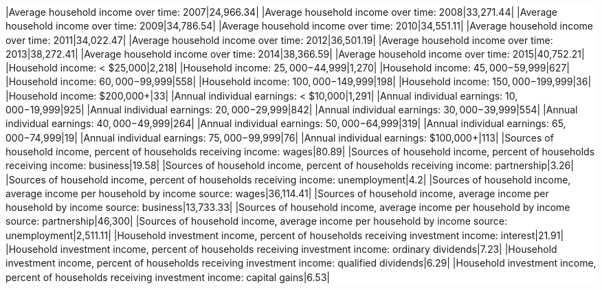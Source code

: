 |Average household income over time: 2007|24,966.34|
|Average household income over time: 2008|33,271.44|
|Average household income over time: 2009|34,786.54|
|Average household income over time: 2010|34,551.11|
|Average household income over time: 2011|34,022.47|
|Average household income over time: 2012|36,501.19|
|Average household income over time: 2013|38,272.41|
|Average household income over time: 2014|38,366.59|
|Average household income over time: 2015|40,752.21|
|Household income: < $25,000|2,218|
|Household income: $25,000-$44,999|1,270|
|Household income: $45,000-$59,999|627|
|Household income: $60,000-$99,999|558|
|Household income: $100,000-$149,999|198|
|Household income: $150,000-$199,999|36|
|Household income: $200,000+|33|
|Annual individual earnings: < $10,000|1,291|
|Annual individual earnings: $10,000-$19,999|925|
|Annual individual earnings: $20,000-$29,999|842|
|Annual individual earnings: $30,000-$39,999|554|
|Annual individual earnings: $40,000-$49,999|264|
|Annual individual earnings: $50,000-$64,999|319|
|Annual individual earnings: $65,000-$74,999|19|
|Annual individual earnings: $75,000-$99,999|76|
|Annual individual earnings: $100,000+|113|
|Sources of household income, percent of households receiving income: wages|80.89|
|Sources of household income, percent of households receiving income: business|19.58|
|Sources of household income, percent of households receiving income: partnership|3.26|
|Sources of household income, percent of households receiving income: unemployment|4.2|
|Sources of household income, average income per household by income source: wages|36,114.41|
|Sources of household income, average income per household by income source: business|13,733.33|
|Sources of household income, average income per household by income source: partnership|46,300|
|Sources of household income, average income per household by income source: unemployment|2,511.11|
|Household investment income, percent of households receiving investment income: interest|21.91|
|Household investment income, percent of households receiving investment income: ordinary dividends|7.23|
|Household investment income, percent of households receiving investment income: qualified dividends|6.29|
|Household investment income, percent of households receiving investment income: capital gains|6.53|